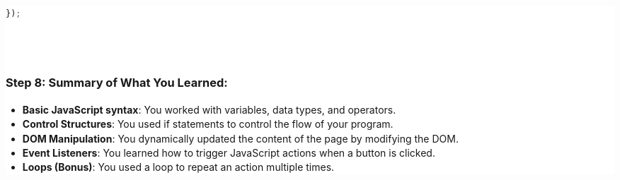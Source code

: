   ```javascript
  });
  ```

<br>
<br>

### Step 8: Summary of What You Learned:

- **Basic JavaScript syntax**: You worked with variables, data types, and operators.
- **Control Structures**: You used if statements to control the flow of your program.
- **DOM Manipulation**: You dynamically updated the content of the page by modifying the DOM.
- **Event Listeners**: You learned how to trigger JavaScript actions when a button is clicked.
- **Loops (Bonus)**: You used a loop to repeat an action multiple times.
